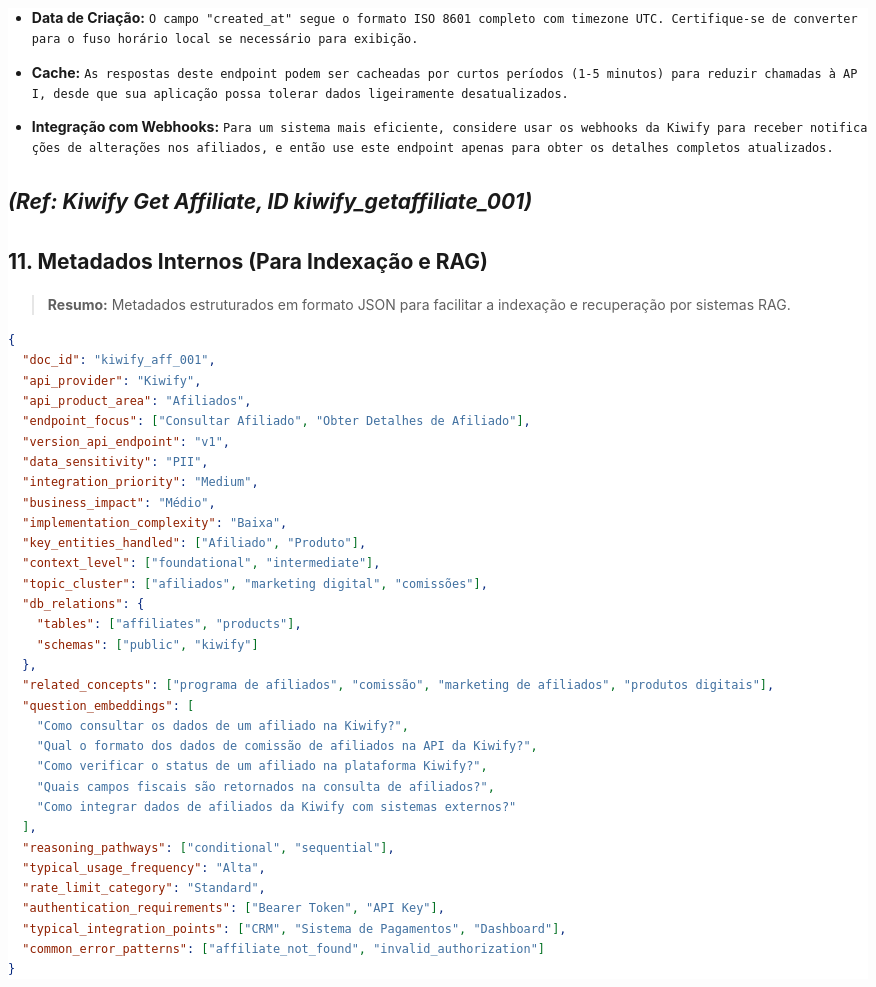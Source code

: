 


*   **Data de Criação:** `O campo "created_at" segue o formato ISO 8601 completo com timezone UTC. Certifique-se de converter para o fuso horário local se necessário para exibição.`




*   **Cache:** `As respostas deste endpoint podem ser cacheadas por curtos períodos (1-5 minutos) para reduzir chamadas à API, desde que sua aplicação possa tolerar dados ligeiramente desatualizados.`




*   **Integração com Webhooks:** `Para um sistema mais eficiente, considere usar os webhooks da Kiwify para receber notificações de alterações nos afiliados, e então use este endpoint apenas para obter os detalhes completos atualizados.`




*(Ref: Kiwify Get Affiliate, ID kiwify_getaffiliate_001)*
---


## 11. Metadados Internos (Para Indexação e RAG)




> **Resumo:** Metadados estruturados em formato JSON para facilitar a indexação e recuperação por sistemas RAG.




```json
{
  "doc_id": "kiwify_aff_001",
  "api_provider": "Kiwify",
  "api_product_area": "Afiliados",
  "endpoint_focus": ["Consultar Afiliado", "Obter Detalhes de Afiliado"],
  "version_api_endpoint": "v1",
  "data_sensitivity": "PII",
  "integration_priority": "Medium",
  "business_impact": "Médio",
  "implementation_complexity": "Baixa",
  "key_entities_handled": ["Afiliado", "Produto"],
  "context_level": ["foundational", "intermediate"],
  "topic_cluster": ["afiliados", "marketing digital", "comissões"],
  "db_relations": { 
    "tables": ["affiliates", "products"], 
    "schemas": ["public", "kiwify"] 
  },
  "related_concepts": ["programa de afiliados", "comissão", "marketing de afiliados", "produtos digitais"],
  "question_embeddings": [
    "Como consultar os dados de um afiliado na Kiwify?",
    "Qual o formato dos dados de comissão de afiliados na API da Kiwify?",
    "Como verificar o status de um afiliado na plataforma Kiwify?",
    "Quais campos fiscais são retornados na consulta de afiliados?",
    "Como integrar dados de afiliados da Kiwify com sistemas externos?"
  ],
  "reasoning_pathways": ["conditional", "sequential"],
  "typical_usage_frequency": "Alta",
  "rate_limit_category": "Standard",
  "authentication_requirements": ["Bearer Token", "API Key"],
  "typical_integration_points": ["CRM", "Sistema de Pagamentos", "Dashboard"],
  "common_error_patterns": ["affiliate_not_found", "invalid_authorization"]
}
```
